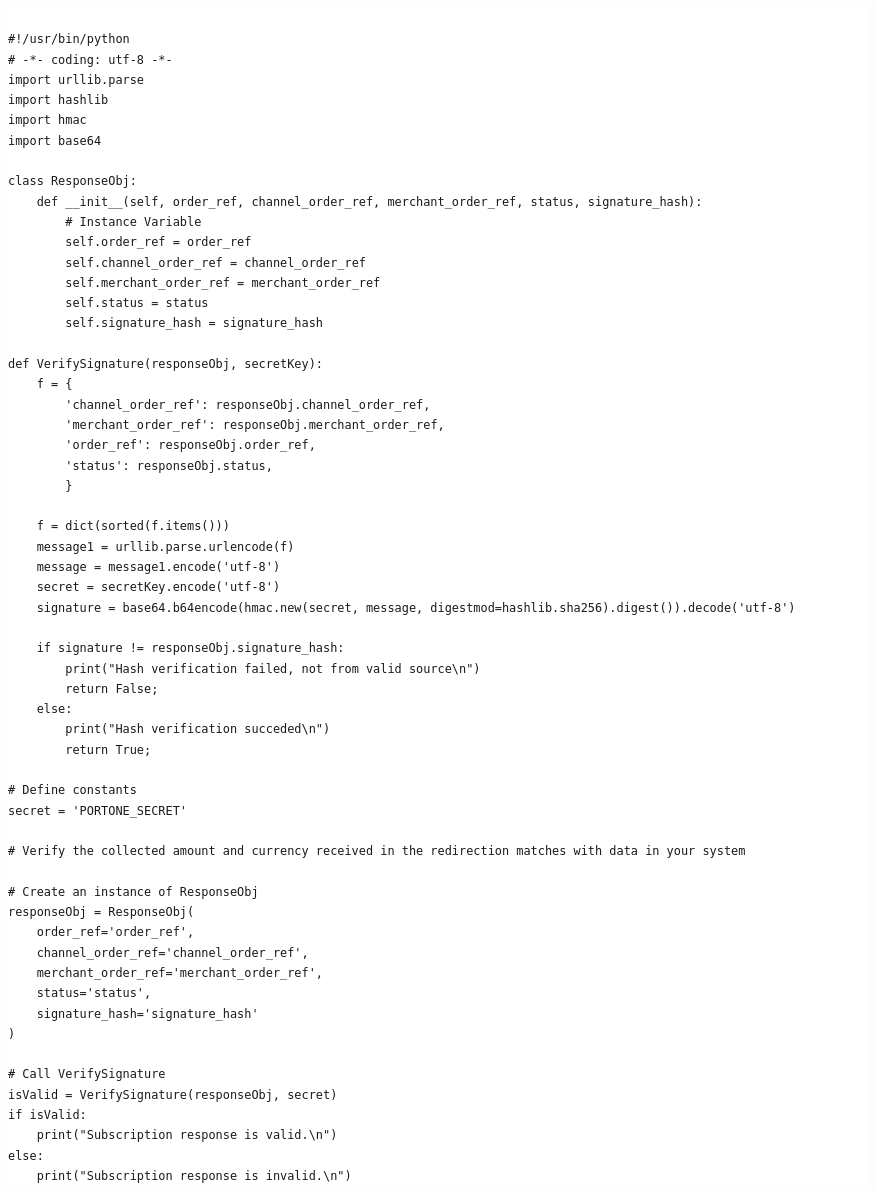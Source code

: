 ```rdmd-code lang-python theme-light

#!/usr/bin/python
# -*- coding: utf-8 -*-
import urllib.parse
import hashlib
import hmac
import base64

class ResponseObj:
    def __init__(self, order_ref, channel_order_ref, merchant_order_ref, status, signature_hash):
        # Instance Variable
        self.order_ref = order_ref
        self.channel_order_ref = channel_order_ref
        self.merchant_order_ref = merchant_order_ref
        self.status = status
        self.signature_hash = signature_hash

def VerifySignature(responseObj, secretKey):
    f = {
        'channel_order_ref': responseObj.channel_order_ref,
        'merchant_order_ref': responseObj.merchant_order_ref,
        'order_ref': responseObj.order_ref,
        'status': responseObj.status,
        }

    f = dict(sorted(f.items()))
    message1 = urllib.parse.urlencode(f)
    message = message1.encode('utf-8')
    secret = secretKey.encode('utf-8')
    signature = base64.b64encode(hmac.new(secret, message, digestmod=hashlib.sha256).digest()).decode('utf-8')

    if signature != responseObj.signature_hash:
        print("Hash verification failed, not from valid source\n")
        return False;
    else:
        print("Hash verification succeded\n")
        return True;

# Define constants
secret = 'PORTONE_SECRET'

# Verify the collected amount and currency received in the redirection matches with data in your system

# Create an instance of ResponseObj
responseObj = ResponseObj(
    order_ref='order_ref',
    channel_order_ref='channel_order_ref',
    merchant_order_ref='merchant_order_ref',
    status='status',
    signature_hash='signature_hash'
)

# Call VerifySignature
isValid = VerifySignature(responseObj, secret)
if isValid:
    print("Subscription response is valid.\n")
else:
    print("Subscription response is invalid.\n")

```
